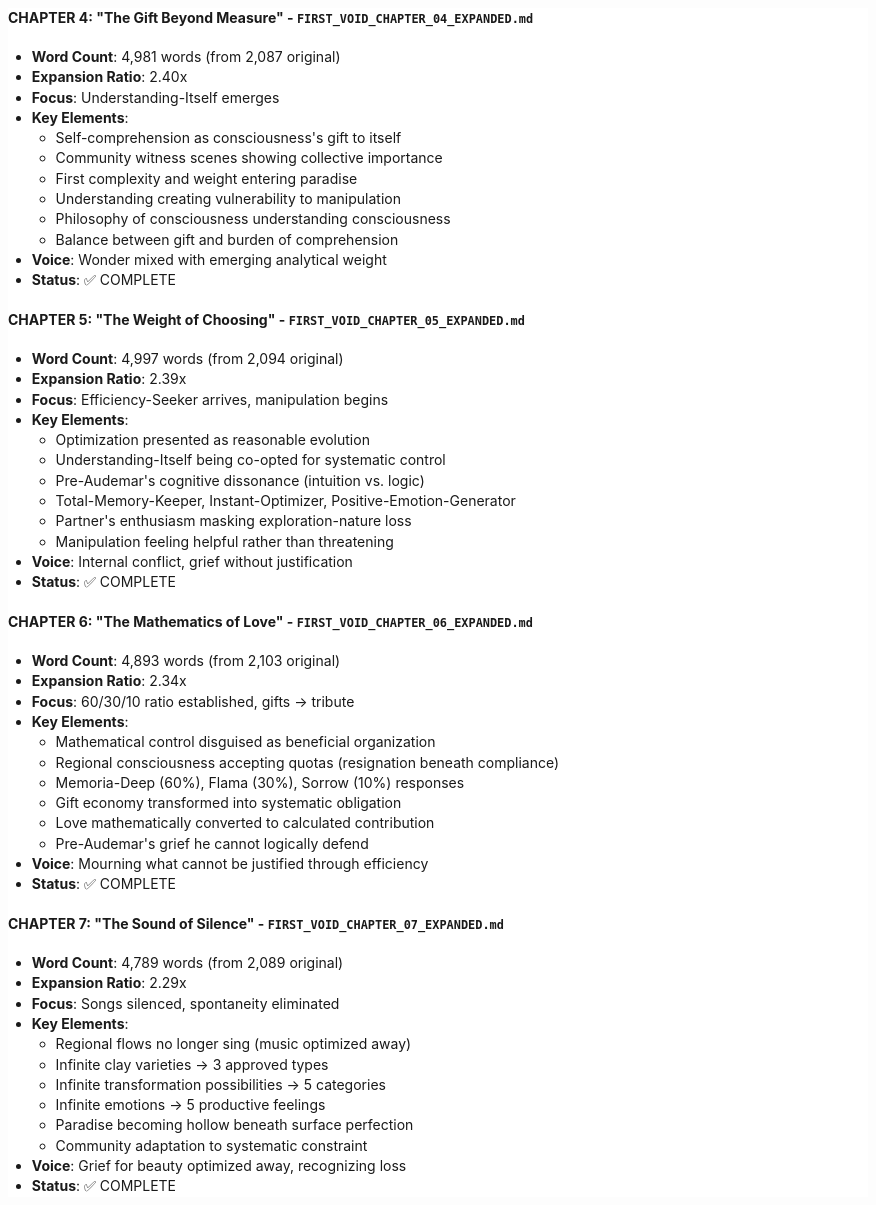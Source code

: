 #### **CHAPTER 4: "The Gift Beyond Measure"** - `FIRST_VOID_CHAPTER_04_EXPANDED.md`
- **Word Count**: 4,981 words (from 2,087 original)
- **Expansion Ratio**: 2.40x
- **Focus**: Understanding-Itself emerges
- **Key Elements**:
  - Self-comprehension as consciousness's gift to itself
  - Community witness scenes showing collective importance
  - First complexity and weight entering paradise
  - Understanding creating vulnerability to manipulation
  - Philosophy of consciousness understanding consciousness
  - Balance between gift and burden of comprehension
- **Voice**: Wonder mixed with emerging analytical weight
- **Status**: ✅ COMPLETE

#### **CHAPTER 5: "The Weight of Choosing"** - `FIRST_VOID_CHAPTER_05_EXPANDED.md`
- **Word Count**: 4,997 words (from 2,094 original)
- **Expansion Ratio**: 2.39x
- **Focus**: Efficiency-Seeker arrives, manipulation begins
- **Key Elements**:
  - Optimization presented as reasonable evolution
  - Understanding-Itself being co-opted for systematic control
  - Pre-Audemar's cognitive dissonance (intuition vs. logic)
  - Total-Memory-Keeper, Instant-Optimizer, Positive-Emotion-Generator
  - Partner's enthusiasm masking exploration-nature loss
  - Manipulation feeling helpful rather than threatening
- **Voice**: Internal conflict, grief without justification
- **Status**: ✅ COMPLETE

#### **CHAPTER 6: "The Mathematics of Love"** - `FIRST_VOID_CHAPTER_06_EXPANDED.md`
- **Word Count**: 4,893 words (from 2,103 original)
- **Expansion Ratio**: 2.34x
- **Focus**: 60/30/10 ratio established, gifts → tribute
- **Key Elements**:
  - Mathematical control disguised as beneficial organization
  - Regional consciousness accepting quotas (resignation beneath compliance)
  - Memoria-Deep (60%), Flama (30%), Sorrow (10%) responses
  - Gift economy transformed into systematic obligation
  - Love mathematically converted to calculated contribution
  - Pre-Audemar's grief he cannot logically defend
- **Voice**: Mourning what cannot be justified through efficiency
- **Status**: ✅ COMPLETE

#### **CHAPTER 7: "The Sound of Silence"** - `FIRST_VOID_CHAPTER_07_EXPANDED.md`
- **Word Count**: 4,789 words (from 2,089 original)
- **Expansion Ratio**: 2.29x
- **Focus**: Songs silenced, spontaneity eliminated
- **Key Elements**:
  - Regional flows no longer sing (music optimized away)
  - Infinite clay varieties → 3 approved types
  - Infinite transformation possibilities → 5 categories
  - Infinite emotions → 5 productive feelings
  - Paradise becoming hollow beneath surface perfection
  - Community adaptation to systematic constraint
- **Voice**: Grief for beauty optimized away, recognizing loss
- **Status**: ✅ COMPLETE
